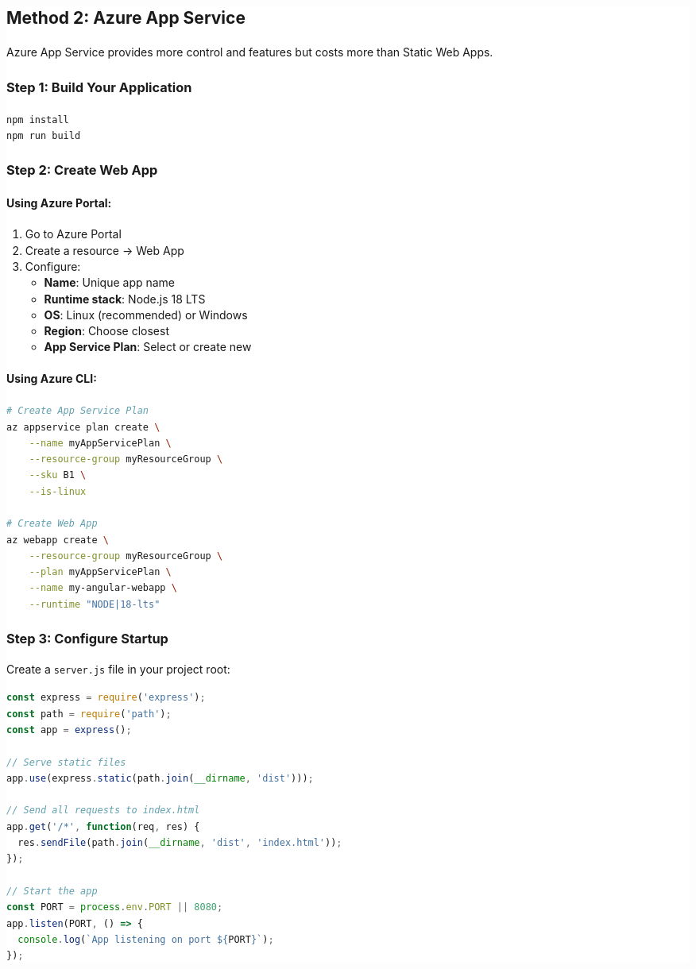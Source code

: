 ## Method 2: Azure App Service

Azure App Service provides more control and features but costs more than Static Web Apps.

### Step 1: Build Your Application

```bash
npm install
npm run build
```

### Step 2: Create Web App

#### Using Azure Portal:

1. Go to Azure Portal
2. Create a resource → Web App
3. Configure:
   - **Name**: Unique app name
   - **Runtime stack**: Node.js 18 LTS
   - **OS**: Linux (recommended) or Windows
   - **Region**: Choose closest
   - **App Service Plan**: Select or create new

#### Using Azure CLI:

```bash
# Create App Service Plan
az appservice plan create \
    --name myAppServicePlan \
    --resource-group myResourceGroup \
    --sku B1 \
    --is-linux

# Create Web App
az webapp create \
    --resource-group myResourceGroup \
    --plan myAppServicePlan \
    --name my-angular-webapp \
    --runtime "NODE|18-lts"
```

### Step 3: Configure Startup

Create a `server.js` file in your project root:

```javascript
const express = require('express');
const path = require('path');
const app = express();

// Serve static files
app.use(express.static(path.join(__dirname, 'dist')));

// Send all requests to index.html
app.get('/*', function(req, res) {
  res.sendFile(path.join(__dirname, 'dist', 'index.html'));
});

// Start the app
const PORT = process.env.PORT || 8080;
app.listen(PORT, () => {
  console.log(`App listening on port ${PORT}`);
});
```

